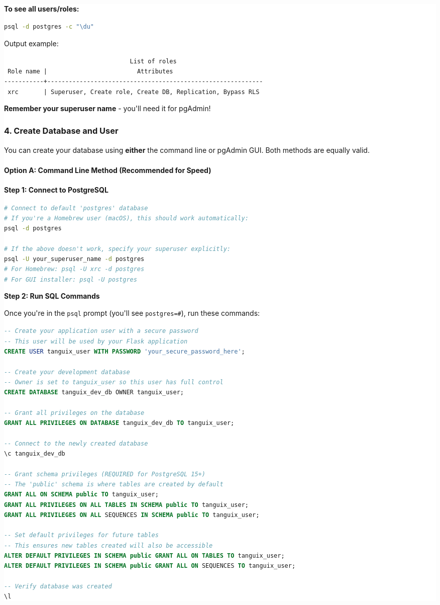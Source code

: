 **To see all users/roles:**
```bash
psql -d postgres -c "\du"
```

Output example:
```
                                   List of roles
 Role name |                         Attributes                         
-----------+------------------------------------------------------------
 xrc       | Superuser, Create role, Create DB, Replication, Bypass RLS
```

**Remember your superuser name** - you'll need it for pgAdmin!

### 4. Create Database and User

You can create your database using **either** the command line or pgAdmin GUI. Both methods are equally valid.

#### **Option A: Command Line Method (Recommended for Speed)**

**Step 1: Connect to PostgreSQL**

```bash
# Connect to default 'postgres' database
# If you're a Homebrew user (macOS), this should work automatically:
psql -d postgres

# If the above doesn't work, specify your superuser explicitly:
psql -U your_superuser_name -d postgres
# For Homebrew: psql -U xrc -d postgres
# For GUI installer: psql -U postgres
```

**Step 2: Run SQL Commands**

Once you're in the `psql` prompt (you'll see `postgres=#`), run these commands:

```sql
-- Create your application user with a secure password
-- This user will be used by your Flask application
CREATE USER tanguix_user WITH PASSWORD 'your_secure_password_here';

-- Create your development database
-- Owner is set to tanguix_user so this user has full control
CREATE DATABASE tanguix_dev_db OWNER tanguix_user;

-- Grant all privileges on the database
GRANT ALL PRIVILEGES ON DATABASE tanguix_dev_db TO tanguix_user;

-- Connect to the newly created database
\c tanguix_dev_db

-- Grant schema privileges (REQUIRED for PostgreSQL 15+)
-- The 'public' schema is where tables are created by default
GRANT ALL ON SCHEMA public TO tanguix_user;
GRANT ALL PRIVILEGES ON ALL TABLES IN SCHEMA public TO tanguix_user;
GRANT ALL PRIVILEGES ON ALL SEQUENCES IN SCHEMA public TO tanguix_user;

-- Set default privileges for future tables
-- This ensures new tables created will also be accessible
ALTER DEFAULT PRIVILEGES IN SCHEMA public GRANT ALL ON TABLES TO tanguix_user;
ALTER DEFAULT PRIVILEGES IN SCHEMA public GRANT ALL ON SEQUENCES TO tanguix_user;

-- Verify database was created
\l
```